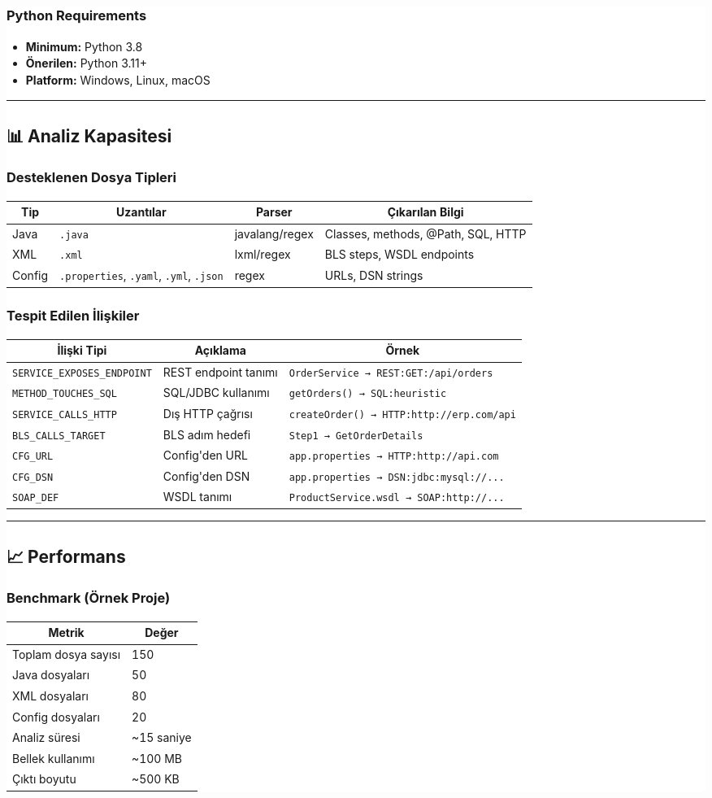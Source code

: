 ### Python Requirements

- **Minimum:** Python 3.8
- **Önerilen:** Python 3.11+
- **Platform:** Windows, Linux, macOS

---

## 📊 Analiz Kapasitesi

### Desteklenen Dosya Tipleri

| Tip | Uzantılar | Parser | Çıkarılan Bilgi |
|-----|-----------|--------|-----------------|
| Java | `.java` | javalang/regex | Classes, methods, @Path, SQL, HTTP |
| XML | `.xml` | lxml/regex | BLS steps, WSDL endpoints |
| Config | `.properties`, `.yaml`, `.yml`, `.json` | regex | URLs, DSN strings |

### Tespit Edilen İlişkiler

| İlişki Tipi | Açıklama | Örnek |
|-------------|----------|-------|
| `SERVICE_EXPOSES_ENDPOINT` | REST endpoint tanımı | `OrderService → REST:GET:/api/orders` |
| `METHOD_TOUCHES_SQL` | SQL/JDBC kullanımı | `getOrders() → SQL:heuristic` |
| `SERVICE_CALLS_HTTP` | Dış HTTP çağrısı | `createOrder() → HTTP:http://erp.com/api` |
| `BLS_CALLS_TARGET` | BLS adım hedefi | `Step1 → GetOrderDetails` |
| `CFG_URL` | Config'den URL | `app.properties → HTTP:http://api.com` |
| `CFG_DSN` | Config'den DSN | `app.properties → DSN:jdbc:mysql://...` |
| `SOAP_DEF` | WSDL tanımı | `ProductService.wsdl → SOAP:http://...` |

---

## 📈 Performans

### Benchmark (Örnek Proje)

| Metrik | Değer |
|--------|-------|
| Toplam dosya sayısı | 150 |
| Java dosyaları | 50 |
| XML dosyaları | 80 |
| Config dosyaları | 20 |
| Analiz süresi | ~15 saniye |
| Bellek kullanımı | ~100 MB |
| Çıktı boyutu | ~500 KB |
